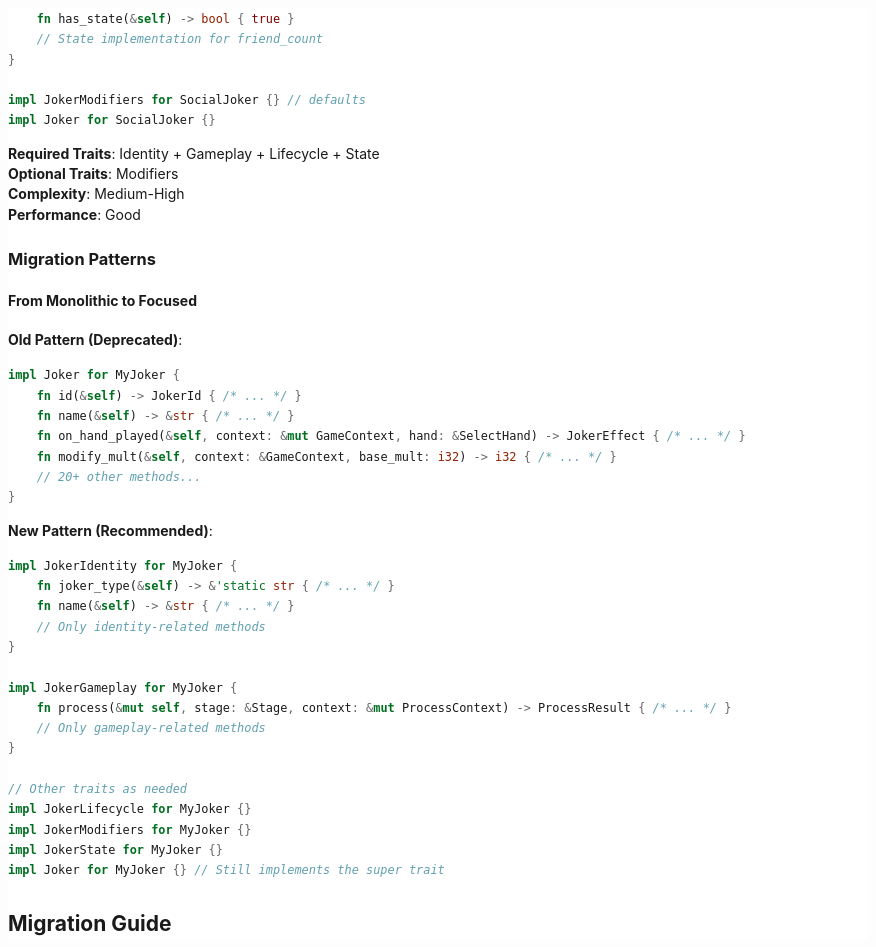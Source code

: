```rust
    fn has_state(&self) -> bool { true }
    // State implementation for friend_count
}

impl JokerModifiers for SocialJoker {} // defaults
impl Joker for SocialJoker {}
```

**Required Traits**: Identity + Gameplay + Lifecycle + State  
**Optional Traits**: Modifiers  
**Complexity**: Medium-High  
**Performance**: Good

### Migration Patterns

#### From Monolithic to Focused

**Old Pattern (Deprecated)**:
```rust
impl Joker for MyJoker {
    fn id(&self) -> JokerId { /* ... */ }
    fn name(&self) -> &str { /* ... */ }
    fn on_hand_played(&self, context: &mut GameContext, hand: &SelectHand) -> JokerEffect { /* ... */ }
    fn modify_mult(&self, context: &GameContext, base_mult: i32) -> i32 { /* ... */ }
    // 20+ other methods...
}
```

**New Pattern (Recommended)**:
```rust
impl JokerIdentity for MyJoker {
    fn joker_type(&self) -> &'static str { /* ... */ }
    fn name(&self) -> &str { /* ... */ }
    // Only identity-related methods
}

impl JokerGameplay for MyJoker {
    fn process(&mut self, stage: &Stage, context: &mut ProcessContext) -> ProcessResult { /* ... */ }
    // Only gameplay-related methods
}

// Other traits as needed
impl JokerLifecycle for MyJoker {}
impl JokerModifiers for MyJoker {}
impl JokerState for MyJoker {}
impl Joker for MyJoker {} // Still implements the super trait
```

## Migration Guide
